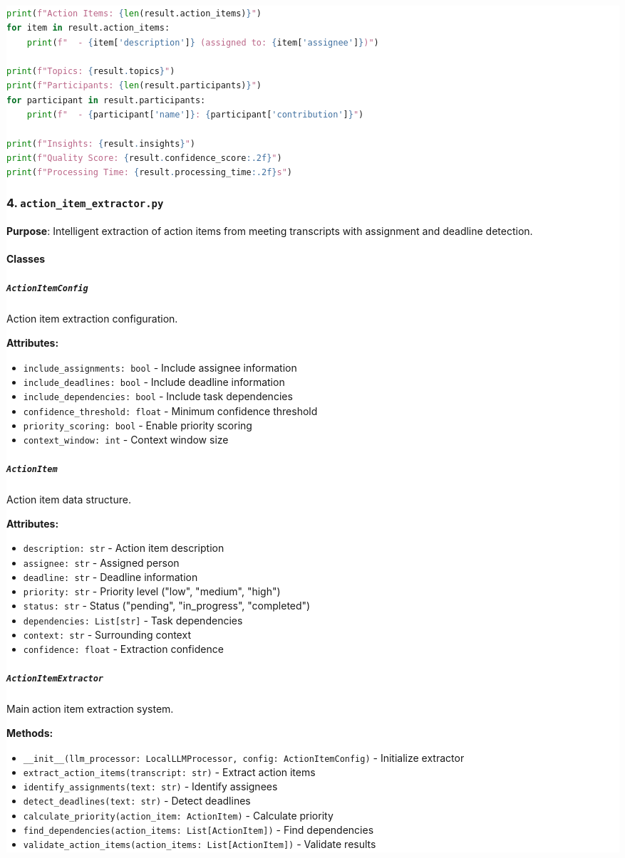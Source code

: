 ```python
print(f"Action Items: {len(result.action_items)}")
for item in result.action_items:
    print(f"  - {item['description']} (assigned to: {item['assignee']})")

print(f"Topics: {result.topics}")
print(f"Participants: {len(result.participants)}")
for participant in result.participants:
    print(f"  - {participant['name']}: {participant['contribution']}")

print(f"Insights: {result.insights}")
print(f"Quality Score: {result.confidence_score:.2f}")
print(f"Processing Time: {result.processing_time:.2f}s")
```

### 4. `action_item_extractor.py`

**Purpose**: Intelligent extraction of action items from meeting transcripts with assignment and deadline detection.

#### Classes

##### `ActionItemConfig`
Action item extraction configuration.

**Attributes:**
- `include_assignments: bool` - Include assignee information
- `include_deadlines: bool` - Include deadline information
- `include_dependencies: bool` - Include task dependencies
- `confidence_threshold: float` - Minimum confidence threshold
- `priority_scoring: bool` - Enable priority scoring
- `context_window: int` - Context window size

##### `ActionItem`
Action item data structure.

**Attributes:**
- `description: str` - Action item description
- `assignee: str` - Assigned person
- `deadline: str` - Deadline information
- `priority: str` - Priority level ("low", "medium", "high")
- `status: str` - Status ("pending", "in_progress", "completed")
- `dependencies: List[str]` - Task dependencies
- `context: str` - Surrounding context
- `confidence: float` - Extraction confidence

##### `ActionItemExtractor`
Main action item extraction system.

**Methods:**
- `__init__(llm_processor: LocalLLMProcessor, config: ActionItemConfig)` - Initialize extractor
- `extract_action_items(transcript: str)` - Extract action items
- `identify_assignments(text: str)` - Identify assignees
- `detect_deadlines(text: str)` - Detect deadlines
- `calculate_priority(action_item: ActionItem)` - Calculate priority
- `find_dependencies(action_items: List[ActionItem])` - Find dependencies
- `validate_action_items(action_items: List[ActionItem])` - Validate results
